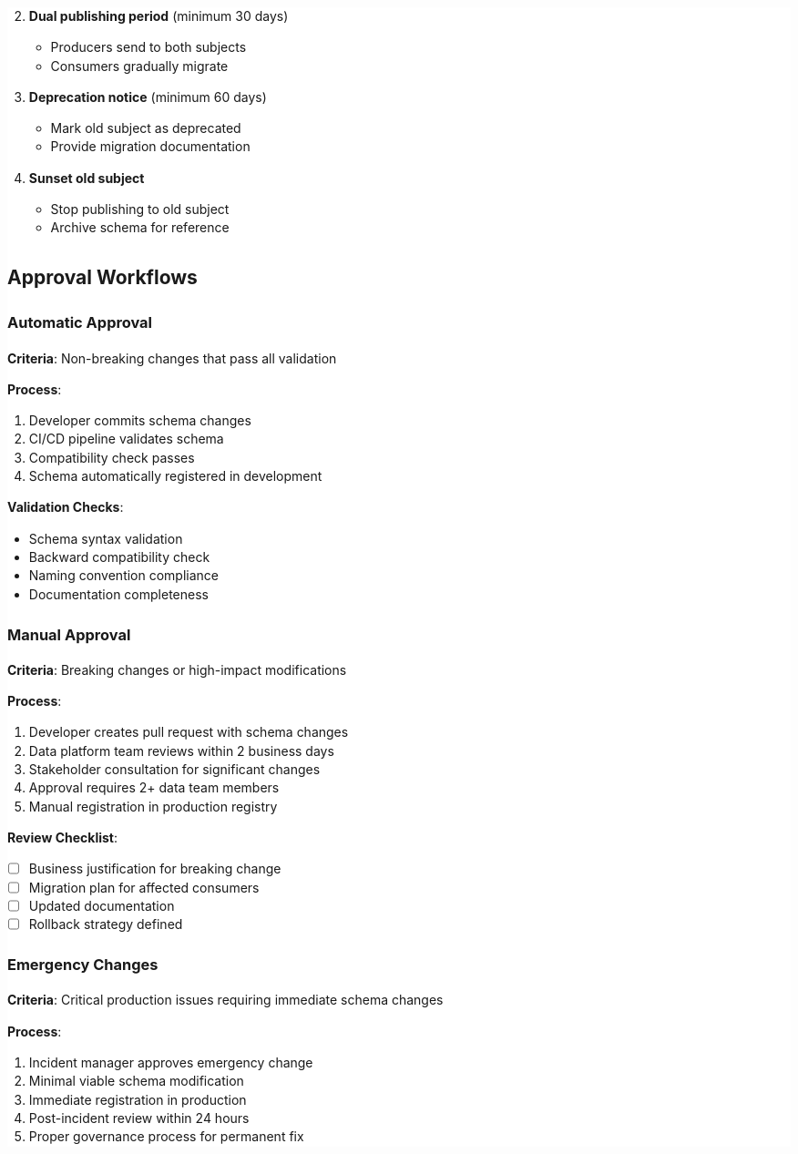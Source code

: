 2. **Dual publishing period** (minimum 30 days)
   - Producers send to both subjects
   - Consumers gradually migrate

3. **Deprecation notice** (minimum 60 days)
   - Mark old subject as deprecated
   - Provide migration documentation

4. **Sunset old subject**
   - Stop publishing to old subject
   - Archive schema for reference

## Approval Workflows

### Automatic Approval

**Criteria**: Non-breaking changes that pass all validation

**Process**:
1. Developer commits schema changes
2. CI/CD pipeline validates schema
3. Compatibility check passes
4. Schema automatically registered in development

**Validation Checks**:
- Schema syntax validation
- Backward compatibility check
- Naming convention compliance
- Documentation completeness

### Manual Approval

**Criteria**: Breaking changes or high-impact modifications

**Process**:
1. Developer creates pull request with schema changes
2. Data platform team reviews within 2 business days
3. Stakeholder consultation for significant changes
4. Approval requires 2+ data team members
5. Manual registration in production registry

**Review Checklist**:
- [ ] Business justification for breaking change
- [ ] Migration plan for affected consumers
- [ ] Updated documentation
- [ ] Rollback strategy defined

### Emergency Changes

**Criteria**: Critical production issues requiring immediate schema changes

**Process**:
1. Incident manager approves emergency change
2. Minimal viable schema modification
3. Immediate registration in production
4. Post-incident review within 24 hours
5. Proper governance process for permanent fix
